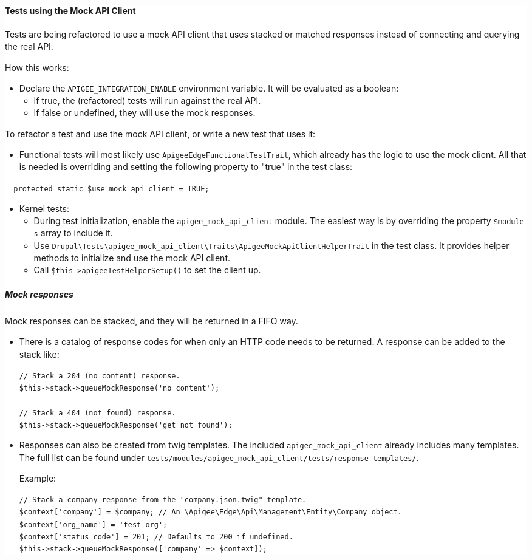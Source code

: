 #### Tests using the Mock API Client

Tests are being refactored to use a mock API client that uses stacked or matched responses instead of connecting and
querying the real API.

How this works:

* Declare the `APIGEE_INTEGRATION_ENABLE` environment variable. It will be evaluated as a boolean:
  - If true, the (refactored) tests will run against the real API.
  - If false or undefined, they will use the mock responses.

To refactor a test and use the mock API client, or write a new test that uses it:

* Functional tests will most likely use `ApigeeEdgeFunctionalTestTrait`, which already has the logic to use the mock
client. All that is needed is overriding and setting the following property to "true" in the test class:

```
  protected static $use_mock_api_client = TRUE;
```

* Kernel tests:
  -  During test initialization, enable the `apigee_mock_api_client` module. The easiest way is by overriding the
  property `$modules` array to include it.
  - Use `Drupal\Tests\apigee_mock_api_client\Traits\ApigeeMockApiClientHelperTrait` in the test class. It provides helper methods to
  initialize and use the mock API client.
  - Call `$this->apigeeTestHelperSetup()` to set the client up.

##### Mock responses

Mock responses can be stacked, and they will be returned in a FIFO way.

- There is a catalog of response codes for when only an HTTP code needs to be returned. A response can be added to
the stack like:

  ```
  // Stack a 204 (no content) response.
  $this->stack->queueMockResponse('no_content');

  // Stack a 404 (not found) response.
  $this->stack->queueMockResponse('get_not_found');
  ```

- Responses can also be created from twig templates. The included `apigee_mock_api_client` already includes many
templates. The full list can be found under [`tests/modules/apigee_mock_api_client/tests/response-templates/`](tests/modules/apigee_mock_api_client/tests/response-templates/).

  Example:

  ```
  // Stack a company response from the "company.json.twig" template.
  $context['company'] = $company; // An \Apigee\Edge\Api\Management\Entity\Company object.
  $context['org_name'] = 'test-org';
  $context['status_code'] = 201; // Defaults to 200 if undefined.
  $this->stack->queueMockResponse(['company' => $context]);
  ```
